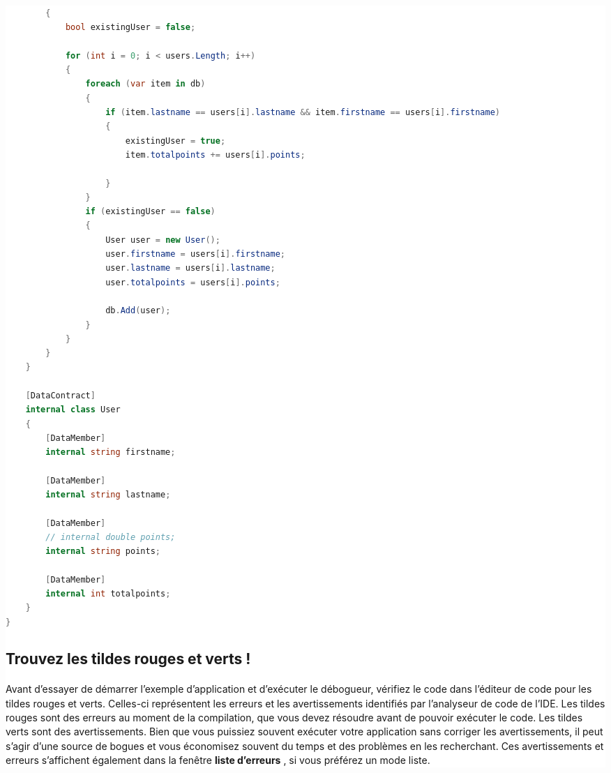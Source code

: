 ```csharp
        {
            bool existingUser = false;

            for (int i = 0; i < users.Length; i++)
            {
                foreach (var item in db)
                {
                    if (item.lastname == users[i].lastname && item.firstname == users[i].firstname)
                    {
                        existingUser = true;
                        item.totalpoints += users[i].points;

                    }
                }
                if (existingUser == false)
                {
                    User user = new User();
                    user.firstname = users[i].firstname;
                    user.lastname = users[i].lastname;
                    user.totalpoints = users[i].points;

                    db.Add(user);
                }
            }
        }
    }

    [DataContract]
    internal class User
    {
        [DataMember]
        internal string firstname;

        [DataMember]
        internal string lastname;

        [DataMember]
        // internal double points;
        internal string points;

        [DataMember]
        internal int totalpoints;
    }
}
```

## <a name="find-the-red-and-green-squiggles"></a>Trouvez les tildes rouges et verts !

Avant d’essayer de démarrer l’exemple d’application et d’exécuter le débogueur, vérifiez le code dans l’éditeur de code pour les tildes rouges et verts. Celles-ci représentent les erreurs et les avertissements identifiés par l’analyseur de code de l’IDE. Les tildes rouges sont des erreurs au moment de la compilation, que vous devez résoudre avant de pouvoir exécuter le code. Les tildes verts sont des avertissements. Bien que vous puissiez souvent exécuter votre application sans corriger les avertissements, il peut s’agir d’une source de bogues et vous économisez souvent du temps et des problèmes en les recherchant. Ces avertissements et erreurs s’affichent également dans la fenêtre **liste d’erreurs** , si vous préférez un mode liste.
